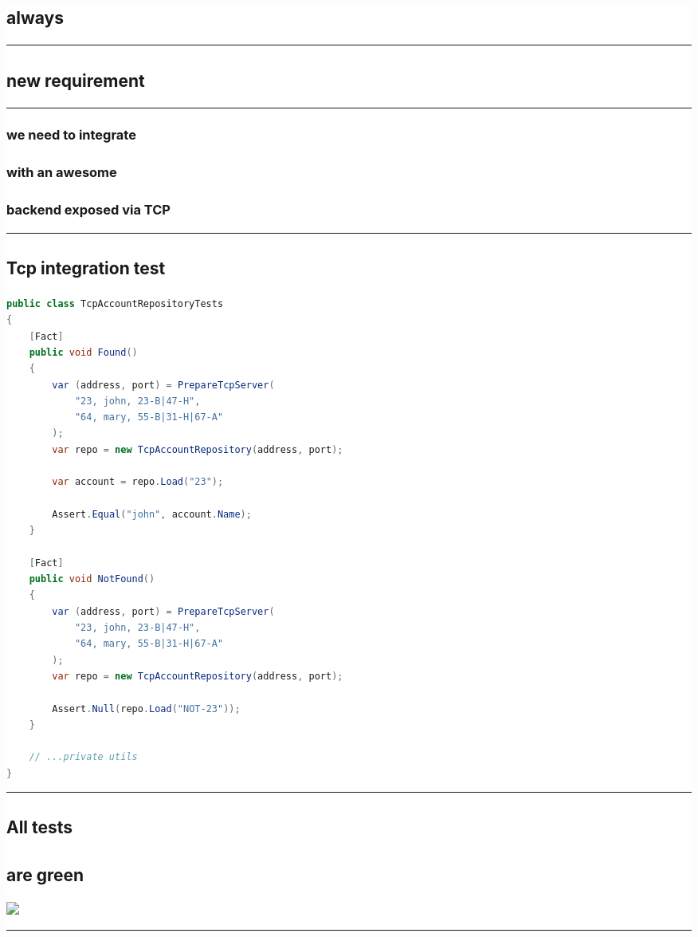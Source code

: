 ## always

---
## new requirement

---
### we need to integrate
### with an awesome 
### backend exposed via TCP

---
## Tcp integration test
```csharp
public class TcpAccountRepositoryTests
{
    [Fact]
    public void Found()
    {
        var (address, port) = PrepareTcpServer(
            "23, john, 23-B|47-H",
            "64, mary, 55-B|31-H|67-A"
        );
        var repo = new TcpAccountRepository(address, port);

        var account = repo.Load("23");

        Assert.Equal("john", account.Name);
    }

    [Fact]
    public void NotFound()
    {
        var (address, port) = PrepareTcpServer(
            "23, john, 23-B|47-H",
            "64, mary, 55-B|31-H|67-A"
        );
        var repo = new TcpAccountRepository(address, port);

        Assert.Null(repo.Load("NOT-23"));
    }

    // ...private utils
}
```

---
## All tests 
## are green
<img src="MISSING">

---